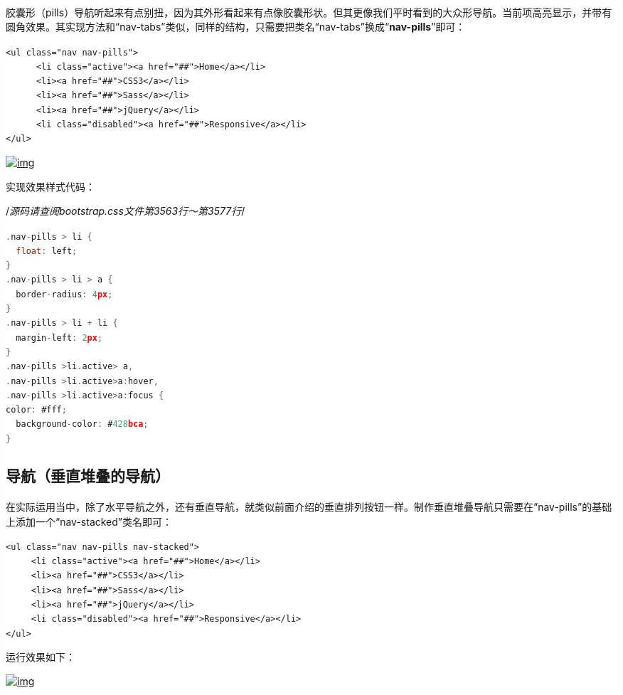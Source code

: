胶囊形（pills）导航听起来有点别扭，因为其外形看起来有点像胶囊形状。但其更像我们平时看到的大众形导航。当前项高亮显示，并带有圆角效果。其实现方法和“nav-tabs”类似，同样的结构，只需要把类名“nav-tabs”换成“**nav-pills**”即可：

```
<ul class="nav nav-pills">
      <li class="active"><a href="##">Home</a></li>
      <li><a href="##">CSS3</a></li>
      <li><a href="##">Sass</a></li>
      <li><a href="##">jQuery</a></li>
      <li class="disabled"><a href="##">Responsive</a></li>
</ul>
```

[![img](http://img.mukewang.com/53e86ee60001711e08160307.jpg)](http://img.mukewang.com/53e86ee60001711e08160307.jpg)

实现效果样式代码：

/*源码请查阅bootstrap.css文件第3563行～第3577行*/

```c
.nav-pills > li {
  float: left;
}
.nav-pills > li > a {
  border-radius: 4px;
}
.nav-pills > li + li {
  margin-left: 2px;
}
.nav-pills >li.active> a,
.nav-pills >li.active>a:hover,
.nav-pills >li.active>a:focus {
color: #fff;
  background-color: #428bca;
}
```



## 导航（垂直堆叠的导航）

在实际运用当中，除了水平导航之外，还有垂直导航，就类似前面介绍的垂直排列按钮一样。制作垂直堆叠导航只需要在“nav-pills”的基础上添加一个“nav-stacked”类名即可：

```
<ul class="nav nav-pills nav-stacked">
     <li class="active"><a href="##">Home</a></li>
     <li><a href="##">CSS3</a></li>
     <li><a href="##">Sass</a></li>
     <li><a href="##">jQuery</a></li>
     <li class="disabled"><a href="##">Responsive</a></li>
</ul>
```

运行效果如下：

[![img](http://img.mukewang.com/53e871a2000102b707240444.jpg)](http://img.mukewang.com/53e871a2000102b707240444.jpg)
